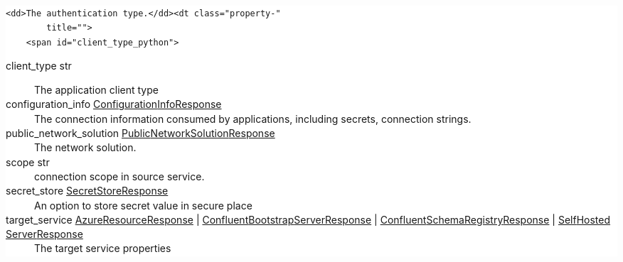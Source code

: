     <dd>The authentication type.</dd><dt class="property-"
            title="">
        <span id="client_type_python">
<a data-swiftype-name="resource-property" data-swiftype-type="text" href="#client_type_python" style="color: inherit; text-decoration: inherit;">client_<wbr>type</a>
</span>
        <span class="property-indicator"></span>
        <span class="property-type">str</span>
    </dt>
    <dd>The application client type</dd><dt class="property-"
            title="">
        <span id="configuration_info_python">
<a data-swiftype-name="resource-property" data-swiftype-type="text" href="#configuration_info_python" style="color: inherit; text-decoration: inherit;">configuration_<wbr>info</a>
</span>
        <span class="property-indicator"></span>
        <span class="property-type"><a href="#configurationinforesponse">Configuration<wbr>Info<wbr>Response</a></span>
    </dt>
    <dd>The connection information consumed by applications, including secrets, connection strings.</dd><dt class="property-"
            title="">
        <span id="public_network_solution_python">
<a data-swiftype-name="resource-property" data-swiftype-type="text" href="#public_network_solution_python" style="color: inherit; text-decoration: inherit;">public_<wbr>network_<wbr>solution</a>
</span>
        <span class="property-indicator"></span>
        <span class="property-type"><a href="#publicnetworksolutionresponse">Public<wbr>Network<wbr>Solution<wbr>Response</a></span>
    </dt>
    <dd>The network solution.</dd><dt class="property-"
            title="">
        <span id="scope_python">
<a data-swiftype-name="resource-property" data-swiftype-type="text" href="#scope_python" style="color: inherit; text-decoration: inherit;">scope</a>
</span>
        <span class="property-indicator"></span>
        <span class="property-type">str</span>
    </dt>
    <dd>connection scope in source service.</dd><dt class="property-"
            title="">
        <span id="secret_store_python">
<a data-swiftype-name="resource-property" data-swiftype-type="text" href="#secret_store_python" style="color: inherit; text-decoration: inherit;">secret_<wbr>store</a>
</span>
        <span class="property-indicator"></span>
        <span class="property-type"><a href="#secretstoreresponse">Secret<wbr>Store<wbr>Response</a></span>
    </dt>
    <dd>An option to store secret value in secure place</dd><dt class="property-"
            title="">
        <span id="target_service_python">
<a data-swiftype-name="resource-property" data-swiftype-type="text" href="#target_service_python" style="color: inherit; text-decoration: inherit;">target_<wbr>service</a>
</span>
        <span class="property-indicator"></span>
        <span class="property-type"><a href="#azureresourceresponse">Azure<wbr>Resource<wbr>Response</a> | <a href="#confluentbootstrapserverresponse">Confluent<wbr>Bootstrap<wbr>Server<wbr>Response</a> | <a href="#confluentschemaregistryresponse">Confluent<wbr>Schema<wbr>Registry<wbr>Response</a> | <a href="#selfhostedserverresponse">Self<wbr>Hosted<wbr>Server<wbr>Response</a></span>
    </dt>
    <dd>The target service properties</dd><dt class="property-"
            title="">
        <span id="v_net_solution_python">